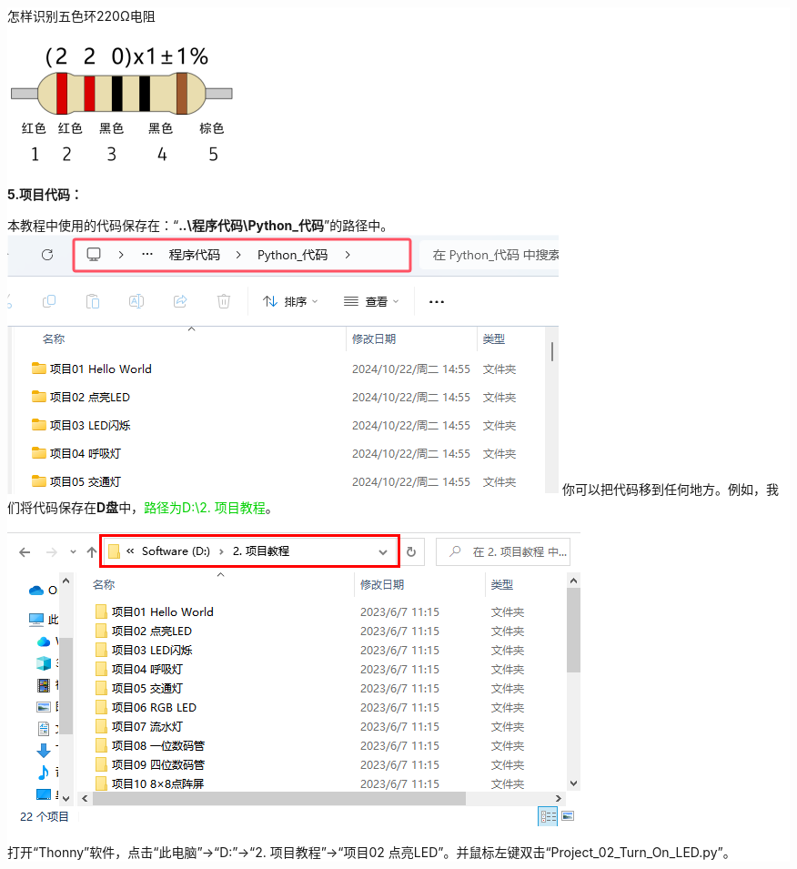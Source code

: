 怎样识别五色环220Ω电阻

![图片不存在](./Python/media/951ce7d7778b34bf8fbdb3de1b8c3116.png)

**5.项目代码：**

本教程中使用的代码保存在：“**..\程序代码\Python_代码**”的路径中。
![图片不存在](./Python/media/07136289f76a0932a80f00bcf8878de8.png)
你可以把代码移到任何地方。例如，我们将代码保存在**D盘**中，<span style="color: rgb(0, 209, 0);">路径为D:\2. 项目教程</span>。

![图片不存在](./Python/media/f1ef150917d08d30d272d3e2d31ad5d7.png)

打开“Thonny”软件，点击“此电脑”→“D:”→“2. 项目教程”→“项目02 点亮LED”。并鼠标左键双击“Project_02_Turn_On_LED.py”。
